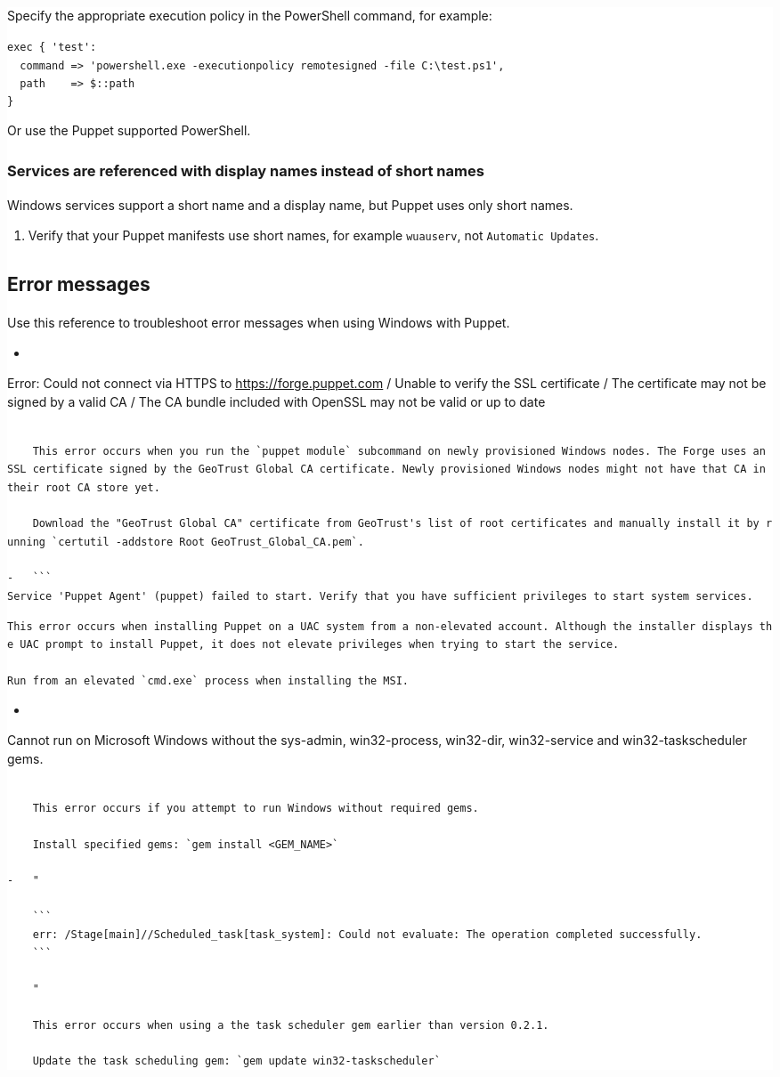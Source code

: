 Specify the appropriate execution policy in the PowerShell command, for example:

```
exec { 'test':
  command => 'powershell.exe -executionpolicy remotesigned -file C:\test.ps1',
  path    => $::path
}
```

Or use the Puppet supported PowerShell.

### Services are referenced with display names instead of short names

Windows services support a short name and a display name, but Puppet uses only short names.

1.  Verify that your Puppet manifests use short names, for example `wuauserv`, not `Automatic Updates`.

## Error messages

Use this reference to troubleshoot error messages when using Windows with Puppet.

-   ```
Error: Could not connect via HTTPS to https://forge.puppet.com / Unable to verify the SSL certificate / The certificate may not be signed by a valid CA / The CA bundle included with OpenSSL may not be valid or up to date
```

    This error occurs when you run the `puppet module` subcommand on newly provisioned Windows nodes. The Forge uses an SSL certificate signed by the GeoTrust Global CA certificate. Newly provisioned Windows nodes might not have that CA in their root CA store yet.

    Download the "GeoTrust Global CA" certificate from GeoTrust's list of root certificates and manually install it by running `certutil -addstore Root GeoTrust_Global_CA.pem`.

-   ```
Service 'Puppet Agent' (puppet) failed to start. Verify that you have sufficient privileges to start system services.
```

    This error occurs when installing Puppet on a UAC system from a non-elevated account. Although the installer displays the UAC prompt to install Puppet, it does not elevate privileges when trying to start the service.

    Run from an elevated `cmd.exe` process when installing the MSI.

-   ```
Cannot run on Microsoft Windows without the sys-admin, win32-process, win32-dir, win32-service and win32-taskscheduler gems.
```

    This error occurs if you attempt to run Windows without required gems.

    Install specified gems: `gem install <GEM_NAME>`

-   "

    ```
    err: /Stage[main]//Scheduled_task[task_system]: Could not evaluate: The operation completed successfully.
    ```

    "

    This error occurs when using a the task scheduler gem earlier than version 0.2.1.

    Update the task scheduling gem: `gem update win32-taskscheduler`
```